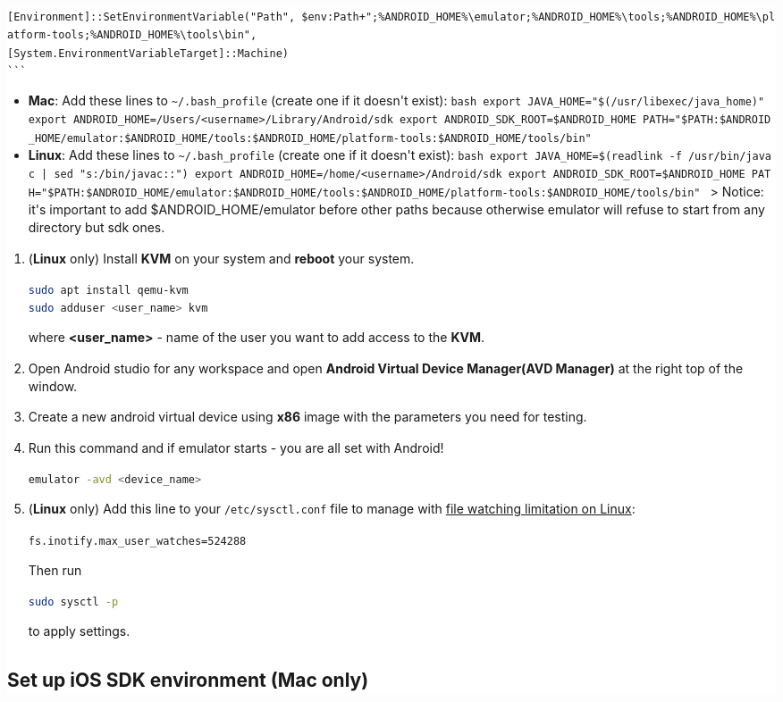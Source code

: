     [Environment]::SetEnvironmentVariable("Path", $env:Path+";%ANDROID_HOME%\emulator;%ANDROID_HOME%\tools;%ANDROID_HOME%\platform-tools;%ANDROID_HOME%\tools\bin",
    [System.EnvironmentVariableTarget]::Machine)
    ```
   * **Mac**:
Add these lines to `~/.bash_profile` (create one if it doesn't exist):
    ```bash
    export JAVA_HOME="$(/usr/libexec/java_home)"
    export ANDROID_HOME=/Users/<username>/Library/Android/sdk
    export ANDROID_SDK_ROOT=$ANDROID_HOME
    PATH="$PATH:$ANDROID_HOME/emulator:$ANDROID_HOME/tools:$ANDROID_HOME/platform-tools:$ANDROID_HOME/tools/bin"
    ```
   * **Linux**:
Add these lines to `~/.bash_profile` (create one if it doesn't exist):
    ```bash
    export JAVA_HOME=$(readlink -f /usr/bin/javac | sed "s:/bin/javac::")
    export ANDROID_HOME=/home/<username>/Android/sdk
    export ANDROID_SDK_ROOT=$ANDROID_HOME
    PATH="$PATH:$ANDROID_HOME/emulator:$ANDROID_HOME/tools:$ANDROID_HOME/platform-tools:$ANDROID_HOME/tools/bin"
    ```
    > Notice: it's important to add $ANDROID_HOME/emulator before other paths because otherwise emulator will refuse to start from any directory but sdk ones.
1. (**Linux** only) Install **KVM** on your system and **reboot** your system.
   ```bash
   sudo apt install qemu-kvm
   sudo adduser <user_name> kvm
   ```
   where **<user_name>** - name of the user you want to add access to the **KVM**.

1. Open Android studio for any workspace and open **Android Virtual Device Manager(AVD Manager)** at the right top of the window.
1. Create a new android virtual device using **x86** image with the parameters you need for testing.
1. Run this command and if emulator starts - you are all set with Android!
    ```bash
    emulator -avd <device_name>
    ```
1. (**Linux** only) Add this line to your `/etc/sysctl.conf` file to manage with [file watching limitation on Linux](https://code.visualstudio.com/docs/setup/linux#_visual-studio-code-is-unable-to-watch-for-file-changes-in-this-large-workspace-error-enospc):
   ```bash
   fs.inotify.max_user_watches=524288
   ```
   Then run
   ```bash
   sudo sysctl -p
   ```
   to apply settings.

## Set up iOS SDK environment (**Mac** only)
